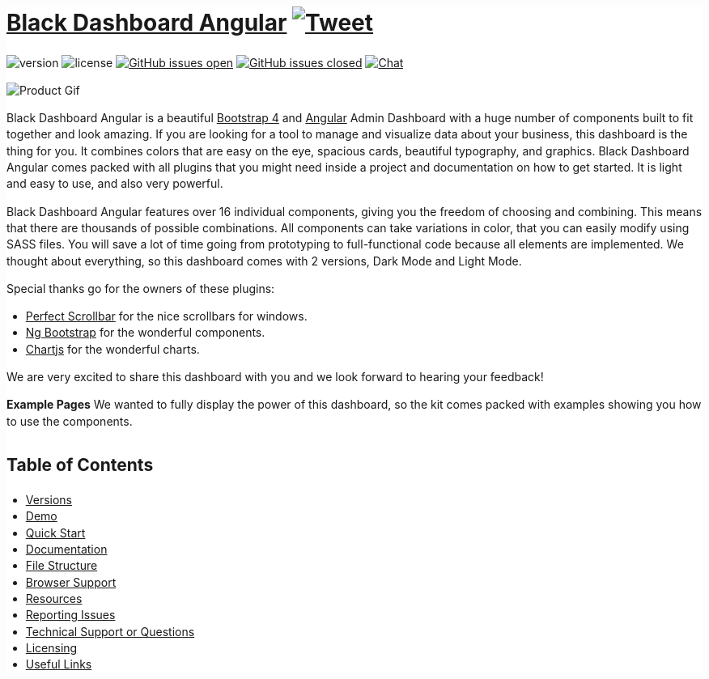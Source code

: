 # [Black Dashboard Angular](https://demos.creative-tim.com/black-dashboard-angular/#/dashboard?ref=bda-readme) [![Tweet](https://img.shields.io/twitter/url/http/shields.io.svg?style=social&logo=twitter)](https://twitter.com/intent/tweet?url=https%3A%2F%2Fdemos.creative-tim.com%2Fblack-dashboard-angular%2F%23%2Fadmin%2Fdashboard&text=Black%20Dashboard%20Angular%20by%20Creative%20Tim%20%7C%20Free%20Angular%20Admin%20Template&original_referer=https%3A%2F%2Fdemos.creative-tim.com%2Fblack-dashboard-angular%2F&via=creativetim&hashtags=angular%2Ccreativetim%2Cdark%2Cdashboard%2Cbootstrap%2Cangular)



![version](https://img.shields.io/badge/version-1.2.0-blue.svg) ![license](https://img.shields.io/badge/license-MIT-blue.svg) [![GitHub issues open](https://img.shields.io/github/issues/creativetimofficial/black-dashboard-angular.svg?maxAge=2592000)]() [![GitHub issues closed](https://img.shields.io/github/issues-closed-raw/creativetimofficial/black-dashboard-angular.svg?maxAge=2592000)]()  [![Chat](https://img.shields.io/badge/chat-on%20discord-7289da.svg)](https://discord.gg/E4aHAQy)

![Product Gif](https://raw.githubusercontent.com/creativetimofficial/public-assets/master/black-dashboard-angular/bd_angular.gif)


Black Dashboard Angular is a beautiful [Bootstrap 4](http://getbootstrap.com/) and [Angular](https://angular.io/) Admin Dashboard with a huge number of components built to fit together and look amazing. If you are looking for a tool to manage and visualize data about your business, this dashboard is the thing for you. It combines colors that are easy on the eye, spacious cards, beautiful typography, and graphics.
Black Dashboard Angular comes packed with all plugins that you might need inside a project and documentation on how to get started. It is light and easy to use, and also very powerful.

Black Dashboard Angular features over 16 individual components, giving you the freedom of choosing and combining. This means that there are thousands of possible combinations. All components can take variations in color, that you can easily modify using SASS files. You will save a lot of time going from prototyping to full-functional code because all elements are implemented.
We thought about everything, so this dashboard comes with 2 versions, Dark Mode and Light Mode.

Special thanks go for the owners of these plugins:
- [Perfect Scrollbar](http://utatti.github.io/perfect-scrollbar/) for the nice scrollbars for windows.
- [Ng Bootstrap](https://ng-bootstrap.github.io/#/home) for the wonderful components.
- [Chartjs](https://www.chartjs.org/) for the wonderful charts.

We are very excited to share this dashboard with you and we look forward to hearing your feedback!

**Example Pages** We wanted to fully display the power of this dashboard, so the kit comes packed with examples showing you how to use the components.

## Table of Contents

* [Versions](#versions)
* [Demo](#demo)
* [Quick Start](#quick-start)
* [Documentation](#documentation)
* [File Structure](#file-structure)
* [Browser Support](#browser-support)
* [Resources](#resources)
* [Reporting Issues](#reporting-issues)
* [Technical Support or Questions](#technical-support-or-questions)
* [Licensing](#licensing)
* [Useful Links](#useful-links)
